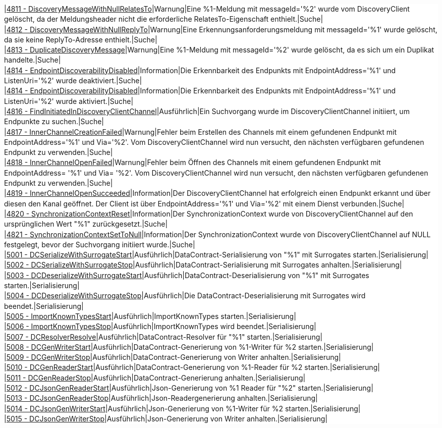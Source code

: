|[4811 - DiscoveryMessageWithNullRelatesTo](../../../../../docs/framework/wcf/diagnostics/etw/4811-discoverymessagewithnullrelatesto.md)|Warnung|Eine %1-Meldung mit messageId='%2' wurde vom DiscoveryClient gelöscht, da der Meldungsheader nicht die erforderliche RelatesTo-Eigenschaft enthielt.|Suche|  
|[4812 - DiscoveryMessageWithNullReplyTo](../../../../../docs/framework/wcf/diagnostics/etw/4812-discoverymessagewithnullreplyto.md)|Warnung|Eine Erkennungsanforderungsmeldung mit messageId='%1' wurde gelöscht, da sie keine ReplyTo-Adresse enthielt.|Suche|  
|[4813 - DuplicateDiscoveryMessage](../../../../../docs/framework/wcf/diagnostics/etw/4813-duplicatediscoverymessage.md)|Warnung|Eine %1-Meldung mit messageId='%2' wurde gelöscht, da es sich um ein Duplikat handelte.|Suche|  
|[4814 - EndpointDiscoverabilityDisabled](../../../../../docs/framework/wcf/diagnostics/etw/4814-endpointdiscoverabilitydisabled.md)|Information|Die Erkennbarkeit des Endpunkts mit EndpointAddress='%1' und ListenUri='%2' wurde deaktiviert.|Suche|  
|[4814 - EndpointDiscoverabilityDisabled](../../../../../docs/framework/wcf/diagnostics/etw/4814-endpointdiscoverabilitydisabled.md)|Information|Die Erkennbarkeit des Endpunkts mit EndpointAddress='%1' und ListenUri='%2' wurde aktiviert.|Suche|  
|[4816 - FindInitiatedInDiscoveryClientChannel](../../../../../docs/framework/wcf/diagnostics/etw/4816-findinitiatedindiscoveryclientchannel.md)|Ausführlich|Ein Suchvorgang wurde im DiscoveryClientChannel initiiert, um Endpunkte zu suchen.|Suche|  
|[4817 - InnerChannelCreationFailed](../../../../../docs/framework/wcf/diagnostics/etw/4817-innerchannelcreationfailed.md)|Warnung|Fehler beim Erstellen des Channels mit einem gefundenen Endpunkt mit EndpointAddress='%1' und Via='%2'. Vom DiscoveryClientChannel wird nun versucht, den nächsten verfügbaren gefundenen Endpunkt zu verwenden.|Suche|  
|[4818 - InnerChannelOpenFailed](../../../../../docs/framework/wcf/diagnostics/etw/4818-innerchannelopenfailed.md)|Warnung|Fehler beim Öffnen des Channels mit einem gefundenen Endpunkt mit EndpointAddress= '%1' und Via= '%2'. Vom DiscoveryClientChannel wird nun versucht, den nächsten verfügbaren gefundenen Endpunkt zu verwenden.|Suche|  
|[4819 - InnerChannelOpenSucceeded](../../../../../docs/framework/wcf/diagnostics/etw/4819-innerchannelopensucceeded.md)|Information|Der DiscoveryClientChannel hat erfolgreich einen Endpunkt erkannt und über diesen den Kanal geöffnet. Der Client ist über EndpointAddress='%1' und Via='%2' mit einem Dienst verbunden.|Suche|  
|[4820 - SynchronizationContextReset](../../../../../docs/framework/wcf/diagnostics/etw/4820-synchronizationcontextreset.md)|Information|Der SynchronizationContext wurde von DiscoveryClientChannel auf den ursprünglichen Wert "%1" zurückgesetzt.|Suche|  
|[4821 - SynchronizationContextSetToNull](../../../../../docs/framework/wcf/diagnostics/etw/4821-synchronizationcontextsettonull.md)|Information|Der SynchronizationContext wurde von DiscoveryClientChannel auf NULL festgelegt, bevor der Suchvorgang initiiert wurde.|Suche|  
|[5001 - DCSerializeWithSurrogateStart](../../../../../docs/framework/wcf/diagnostics/etw/5001-dcserializewithsurrogatestart.md)|Ausführlich|DataContract-Serialisierung von "%1" mit Surrogates starten.|Serialisierung|  
|[5002 - DCSerializeWithSurrogateStop](../../../../../docs/framework/wcf/diagnostics/etw/5002-dcserializewithsurrogatestop.md)|Ausführlich|DataContract-Serialisierung mit Surrogates anhalten.|Serialisierung|  
|[5003 - DCDeserializeWithSurrogateStart](../../../../../docs/framework/wcf/diagnostics/etw/5003-dcdeserializewithsurrogatestart.md)|Ausführlich|DataContract-Deserialisierung von "%1" mit Surrogates starten.|Serialisierung|  
|[5004 - DCDeserializeWithSurrogateStop](../../../../../docs/framework/wcf/diagnostics/etw/5004-dcdeserializewithsurrogatestop.md)|Ausführlich|Die DataContract-Deserialisierung mit Surrogates wird beendet.|Serialisierung|  
|[5005 - ImportKnownTypesStart](../../../../../docs/framework/wcf/diagnostics/etw/5005-importknowntypesstart.md)|Ausführlich|ImportKnownTypes starten.|Serialisierung|  
|[5006 - ImportKnownTypesStop](../../../../../docs/framework/wcf/diagnostics/etw/5006-importknowntypesstop.md)|Ausführlich|ImportKnownTypes wird beendet.|Serialisierung|  
|[5007 - DCResolverResolve](../../../../../docs/framework/wcf/diagnostics/etw/5007-dcresolverresolve.md)|Ausführlich|DataContract-Resolver für "%1" starten.|Serialisierung|  
|[5008 - DCGenWriterStart](../../../../../docs/framework/wcf/diagnostics/etw/5008-dcgenwriterstart.md)|Ausführlich|DataContract-Generierung von %1-Writer für %2 starten.|Serialisierung|  
|[5009 - DCGenWriterStop](../../../../../docs/framework/wcf/diagnostics/etw/5009-dcgenwriterstop.md)|Ausführlich|DataContract-Generierung von Writer anhalten.|Serialisierung|  
|[5010 - DCGenReaderStart](../../../../../docs/framework/wcf/diagnostics/etw/5010-dcgenreaderstart.md)|Ausführlich|DataContract-Generierung von %1-Reader für %2 starten.|Serialisierung|  
|[5011 - DCGenReaderStop](../../../../../docs/framework/wcf/diagnostics/etw/5011-dcgenreaderstop.md)|Ausführlich|DataContract-Generierung anhalten.|Serialisierung|  
|[5012 - DCJsonGenReaderStart](../../../../../docs/framework/wcf/diagnostics/etw/5012-dcjsongenreaderstart.md)|Ausführlich|Json-Generierung von %1 Reader für "%2" starten.|Serialisierung|  
|[5013 - DCJsonGenReaderStop](../../../../../docs/framework/wcf/diagnostics/etw/5013-dcjsongenreaderstop.md)|Ausführlich|Json-Readergenerierung anhalten.|Serialisierung|  
|[5014 - DCJsonGenWriterStart](../../../../../docs/framework/wcf/diagnostics/etw/5014-dcjsongenwriterstart.md)|Ausführlich|Json-Generierung von %1-Writer für %2 starten.|Serialisierung|  
|[5015 - DCJsonGenWriterStop](../../../../../docs/framework/wcf/diagnostics/etw/5015-dcjsongenwriterstop.md)|Ausführlich|Json-Generierung von Writer anhalten.|Serialisierung|  